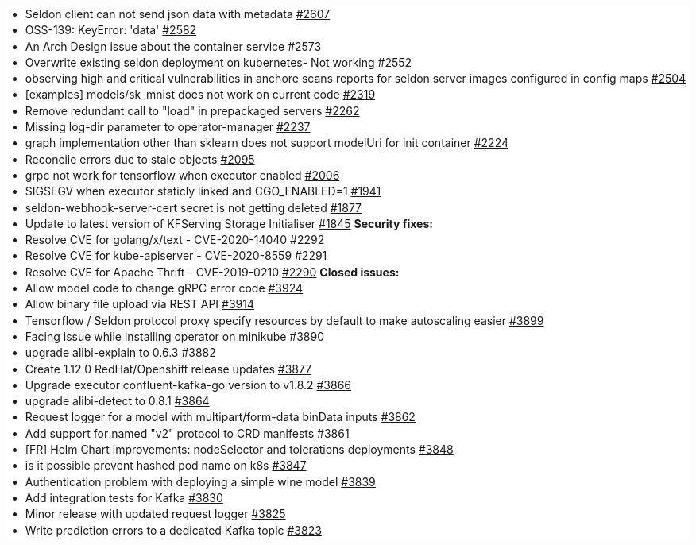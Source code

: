 - Seldon client can not send json data with metadata [\#2607](https://github.com/SeldonIO/seldon-core/issues/2607)
- OSS-139: KeyError: 'data' [\#2582](https://github.com/SeldonIO/seldon-core/issues/2582)
- An Arch Design issue about the container service [\#2573](https://github.com/SeldonIO/seldon-core/issues/2573)
- Overwrite existing seldon deployment on kubernetes- Not working [\#2552](https://github.com/SeldonIO/seldon-core/issues/2552)
- observing high and critical vulnerabilities in anchore scans reports for seldon server images configured  in config maps  [\#2504](https://github.com/SeldonIO/seldon-core/issues/2504)
- \[examples\] models/sk\_mnist does not work on current code [\#2319](https://github.com/SeldonIO/seldon-core/issues/2319)
- Remove redundant call to "load" in prepackaged servers [\#2262](https://github.com/SeldonIO/seldon-core/issues/2262)
- Missing log-dir parameter to operator-manager [\#2237](https://github.com/SeldonIO/seldon-core/issues/2237)
- graph implementation other than sklearn does not support modelUri for init container [\#2224](https://github.com/SeldonIO/seldon-core/issues/2224)
- Reconcile errors due to stale objects [\#2095](https://github.com/SeldonIO/seldon-core/issues/2095)
- grpc not work for tensorflow when executor enabled [\#2006](https://github.com/SeldonIO/seldon-core/issues/2006)
- SIGSEGV when executor staticly linked and CGO\_ENABLED=1 [\#1941](https://github.com/SeldonIO/seldon-core/issues/1941)
- seldon-webhook-server-cert secret is not getting deleted  [\#1877](https://github.com/SeldonIO/seldon-core/issues/1877)
- Update to latest version of KFServing Storage Initialiser [\#1845](https://github.com/SeldonIO/seldon-core/issues/1845)
**Security fixes:**
- Resolve CVE for golang/x/text - CVE-2020-14040  [\#2292](https://github.com/SeldonIO/seldon-core/issues/2292)
- Resolve CVE for kube-apiserver - CVE-2020-8559 [\#2291](https://github.com/SeldonIO/seldon-core/issues/2291)
- Resolve CVE for  Apache Thrift - CVE-2019-0210 [\#2290](https://github.com/SeldonIO/seldon-core/issues/2290)
**Closed issues:**
- Allow model code to change gRPC error code [\#3924](https://github.com/SeldonIO/seldon-core/issues/3924)
- Allow binary file upload via REST API [\#3914](https://github.com/SeldonIO/seldon-core/issues/3914)
- Tensorflow / Seldon protocol proxy specify resources by default to make autoscaling easier [\#3899](https://github.com/SeldonIO/seldon-core/issues/3899)
- Facing issue while installing operator on minikube [\#3890](https://github.com/SeldonIO/seldon-core/issues/3890)
- upgrade alibi-explain to 0.6.3 [\#3882](https://github.com/SeldonIO/seldon-core/issues/3882)
- Create 1.12.0 RedHat/Openshift release updates [\#3877](https://github.com/SeldonIO/seldon-core/issues/3877)
- Upgrade executor confluent-kafka-go version to v1.8.2 [\#3866](https://github.com/SeldonIO/seldon-core/issues/3866)
- upgrade alibi-detect to 0.8.1 [\#3864](https://github.com/SeldonIO/seldon-core/issues/3864)
- Request logger for a model with multipart/form-data binData inputs [\#3862](https://github.com/SeldonIO/seldon-core/issues/3862)
- Add support for named "v2" protocol to CRD manifests [\#3861](https://github.com/SeldonIO/seldon-core/issues/3861)
- \[FR\] Helm Chart improvements: nodeSelector and tolerations deployments [\#3848](https://github.com/SeldonIO/seldon-core/issues/3848)
- is it possible prevent hashed pod name on k8s [\#3847](https://github.com/SeldonIO/seldon-core/issues/3847)
- Authentication problem with deploying a simple wine model [\#3839](https://github.com/SeldonIO/seldon-core/issues/3839)
- Add integration tests for Kafka [\#3830](https://github.com/SeldonIO/seldon-core/issues/3830)
- Minor release with updated request logger [\#3825](https://github.com/SeldonIO/seldon-core/issues/3825)
- Write prediction errors to a dedicated Kafka topic [\#3823](https://github.com/SeldonIO/seldon-core/issues/3823)